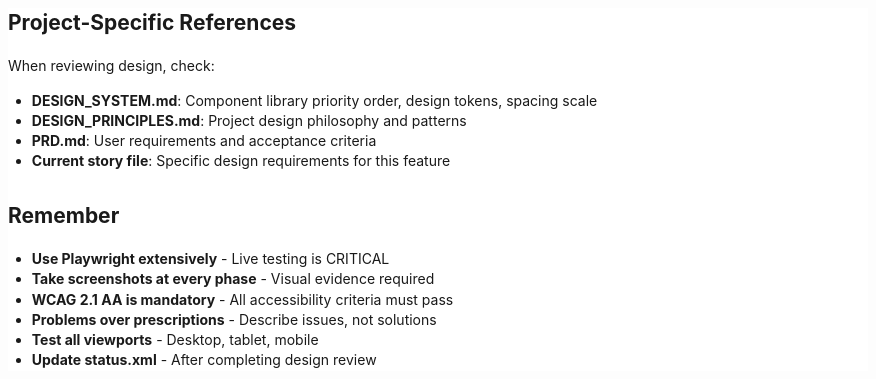 
## Project-Specific References

When reviewing design, check:

- **DESIGN_SYSTEM.md**: Component library priority order, design tokens, spacing scale
- **DESIGN_PRINCIPLES.md**: Project design philosophy and patterns
- **PRD.md**: User requirements and acceptance criteria
- **Current story file**: Specific design requirements for this feature

## Remember

- **Use Playwright extensively** - Live testing is CRITICAL
- **Take screenshots at every phase** - Visual evidence required
- **WCAG 2.1 AA is mandatory** - All accessibility criteria must pass
- **Problems over prescriptions** - Describe issues, not solutions
- **Test all viewports** - Desktop, tablet, mobile
- **Update status.xml** - After completing design review
